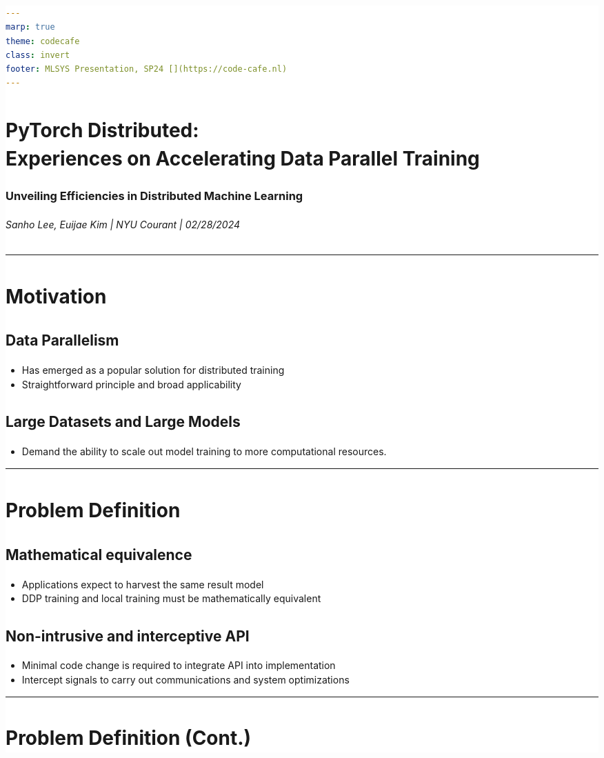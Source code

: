 ```yaml
---
marp: true
theme: codecafe
class: invert
footer: MLSYS Presentation, SP24 [](https://code-cafe.nl)
---
```


# PyTorch Distributed: <br> Experiences on Accelerating Data Parallel Training
### Unveiling Efficiencies in Distributed Machine Learning
###### Sanho Lee, Euijae Kim | NYU Courant | 02/28/2024



--- 

# Motivation

## Data Parallelism
 
- Has emerged as a popular solution for distributed training
- Straightforward principle and broad applicability

## Large Datasets and Large Models

- Demand the ability to scale out model training to more computational resources.

---

# Problem Definition

## Mathematical equivalence

- Applications expect to harvest the same result model
- DDP training and local training must be mathematically equivalent

## Non-intrusive and interceptive API

- Minimal code change is required to integrate API into implementation
- Intercept signals to carry out communications and system optimizations

---

# Problem Definition (Cont.)

